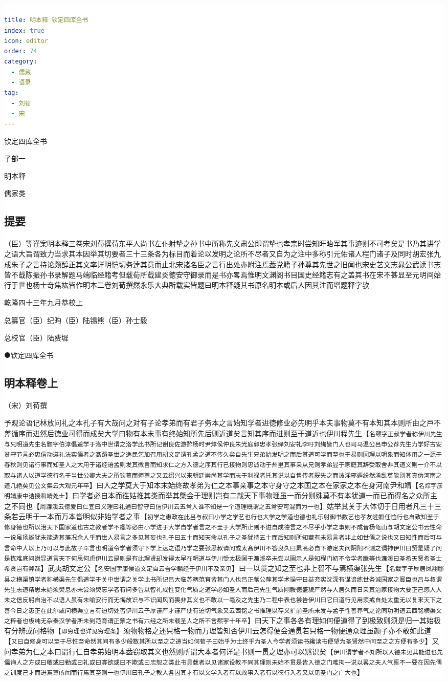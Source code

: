```yaml
---
title: 明本释 钦定四库全书
index: true
icon: editor
order: 74
category:
  - 儒藏
  - 语录
tag:
  - 刘荀
  - 宋
---
```


钦定四库全书  

子部一  

明本释  

儒家类  

## 提要  

（臣）等谨案明本释三卷宋刘荀撰荀东平人尚书左仆射挚之孙书中所称先文肃公即谓挚也孝宗时尝知盱眙军其事迹则不可考矣是书乃其讲学之语大旨谓致力当求其本因举其切要者三十三条各为标目而着论以发明之论所不尽者又自为之注中多称引元佑诸人程门诸子及同时胡宏张九成朱子之言持论颇醇正其文率详明恺切务逹其意而止北宋诸名臣之言行出处亦附注焉葢党籍子孙尊其先世之旧闻也宋史艺文志晁公武读书志皆不载陈振孙书录解题马端临经籍考但载荀所载建炎徳安守御录而是书亦畧焉惟明文渊阁书目国史经籍志有之盖其书在宋不甚显至元明间始行于世也杨士竒焦竑皆作明本二卷刘荀撰然永乐大典所载实皆题曰明本释疑其书原名明本或后人因其注而増题释字欤  

乾隆四十三年九月恭校上  

总纂官（臣）纪昀（臣）陆锡熊（臣）孙士毅  

总校官（臣）陆费墀  

●钦定四库全书  

## 明本释卷上

（宋）刘荀撰  

予观论语记林放问礼之本孔子有大哉问之对有子论孝弟而有君子务本之言始知学者进徳修业必先明乎本夫事物莫不有本知其本则所由之戸不差循序而进然后徳业可得而成矣大学曰物有本末事有终始知所先后则近道矣言知其序而进则至于道近也伊川程先生【`名颐字正叔学者称伊川先生与兄明道先生名颢字伯淳倡道学于洛中世谓之洛学此书所记谢良佐游酢杨时尹焞侯仲良朱光庭郭忠孝张绎刘安礼李吁刘绚皆门人也司马温公吕申公荐先生力学好古安贫守节言必忠信动遵礼法实儒者之髙蹈圣世之逸民乞加召用胡文定谓孔孟之道不传久矣自先生兄弟始发明之而后其道可学而至也于易则因理以明象而知体用之一源于春秋则见诸行事而知圣人之大用于诸经语孟则发其微旨而知求仁之方入德之序其行已接物则忠诚动于州里其事亲从兄则孝弟显于家庭其辞受取舍非其道义则一介不以取与诸人以道学德行名于当世公卿大夫之所钦慕而师尊之又云绍兴以来朝廷崇尚其学而志于利禄者托其说以自售传者既失之而诐淫邪遁纷然淆乱莫能别其真伪河南之道几絶矣见公文集云大观元年卒`】曰人之学莫大于知本末始终故孝弟为仁之本事亲事之本守身守之本国之本在家家之本在身河南尹和靖【`名焞字彦明靖康中诰授和靖处士`】曰学者必自本而徃姑推其类而举其槩会于理则岂有二哉天下事物理虽一而分则殊莫不有本犹道一而已而得名之众所主之不同也【`周濓溪云徳爱曰仁宜曰义理曰礼通曰智守曰信伊川云五常人谁不知是一个道理既谓之五常安可混而为一也`】姑举其关于大体切于日用者凡三十三条若云明于一本而万本皆明似非始学者之事【`初学之患政在此吕与叔曰小学之学艺也行也大学之学道也德也礼乐射御书数艺也孝友睦婣任恤行也自致知至于修身徳也所以治天下国家道也古之教者学不躐等必由小学进于大学自学者言之不至于大学所止则不进自成德言之不尽乎小学之事则不成昔杨龟山与胡文定公书云性命一说虽扬雄犹未能造其藩况余人乎而世人易言之多见其妄也孔子曰五十而知天命以孔子之圣犹待五十而后知则所知葢有未易言者非止如世儒之说也又曰知性而后可与言命中人以上乃可以与此故子罕言也明道令学者须守下学上达之语乃学之要张思叔请问或太髙伊川不答良久曰累髙必自下游定夫问阴阳不测之谓神伊川曰贤是疑了问是拣难底问谢显道言天下何思何虑伊川云是则是有此理贤却发得太早在明道与伊川受太极圗于濂溪卒未尝以圗示人是知程门初不令学者躐等也濂溪曰圣希天贤希圣士希贤岂有弊哉`】武夷胡文定公【`名安国字康侯谥文定自云吾学麟经于伊川不及亲见`】曰一以贯之知之至也非上智不与焉横渠张先生【`名载字子厚居凤翔郿县之横渠镇学者称横渠先生倡道学于关中世谓之关学此书所记吕大临苏昞范育皆其门人也吕正献公荐其学术操守日益充实沈深有谋谙练世务诚国家之寳臣也吕与叔谓先生志道精思未始须臾息亦未尝须臾忘学者有问多告以智礼成性变化气质之道学必如圣人而后己先生气质刚毅徳盛貌严然与人居久而日亲其治家接物大要正己感人人未之信反躬自治不以语人虽有未喻安行而无悔故识与不识闻风而畏非其义也不敢以一毫及之先生乃二程中表也尝告伊川曰它日道行见用须戒自处太重无以复来天下之善今日之患正在此尔或问横渠立言有迫切处否伊川云子厚谨严才谨严便有迫切气象又云西铭之书推理以存义扩前圣所未发与孟子性善养气之论同功明道云西铭横渠文之粹者也极纯无杂秦汉学者所未到范育谓正蒙之书有六经之所未载圣人之所不言熈寜十年卒`】曰天下之事各各有理如何便道得了到极致则须是归一其始极有分辨或问格物【`即穷理也详见穷理条`】须物物格之还只格一物而万理皆知否伊川云怎得便会通贯若只格一物便通众理虽颜子亦不敢如此道【`又曰自修身可以至于尽性至命然其间有多少般数其所以至之之道当如何荀子曰始乎为士终乎为圣人今学者须读书纔读书便望为圣贤然中间至之之方便有多少`】又问孝弟为仁之本曰谓行仁自孝弟始明本葢窃取其义也然则所谓大本者何详是书则一贯之理亦可以黙识矣【`伊川谓学者不知所以入德未见其能进也先儒诲人之方或曰敬或曰勤或曰礼或曰寡欲或曰不欺或曰忠恕之类此书具载者以见诸家设教不同其理则未始不贯是皆入徳之门难拘一说以畧之夫人气禀不一要在因先儒之训度己才而进焉尊所闻而行焉其至则一也伊川曰孔子之教人各因其才有以文学入者有以政事入者有以德行入者又以见圣门之广大也`】  
